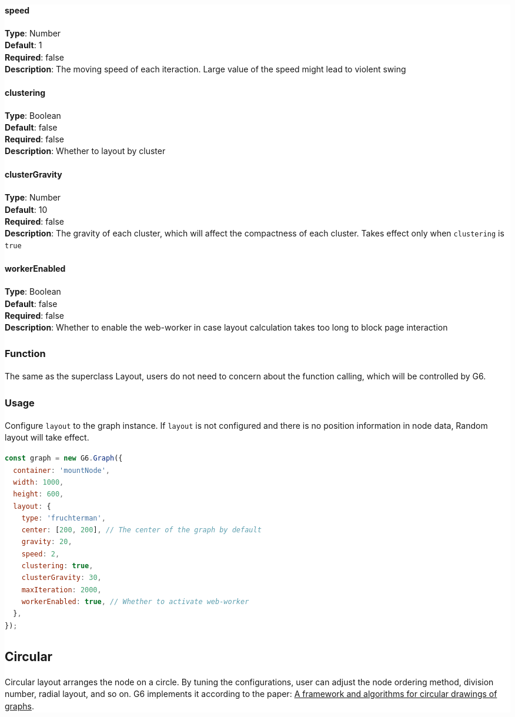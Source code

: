 #### speed

**Type**: Number<br />**Default**: 1<br />**Required**: false<br />**Description**: The moving speed of each iteraction. Large value of the speed might lead to violent swing

#### clustering

**Type**: Boolean<br />**Default**: false<br />**Required**: false<br />**Description**: Whether to layout by cluster

#### clusterGravity

**Type**: Number<br />**Default**: 10<br />**Required**: false<br />**Description**: The gravity of each cluster, which will affect the compactness of each cluster. Takes effect only when `clustering` is `true`

#### workerEnabled

**Type**: Boolean<br />**Default**: false<br />**Required**: false<br />**Description**: Whether to enable the web-worker in case layout calculation takes too long to block page interaction

### Function

The same as the superclass Layout, users do not need to concern about the function calling, which will be controlled by G6.

### Usage

Configure `layout` to the graph instance. If `layout` is not configured and there is no position information in node data, Random layout will take effect.

```javascript
const graph = new G6.Graph({
  container: 'mountNode',
  width: 1000,
  height: 600,
  layout: {
    type: 'fruchterman',
    center: [200, 200], // The center of the graph by default
    gravity: 20,
    speed: 2,
    clustering: true,
    clusterGravity: 30,
    maxIteration: 2000,
    workerEnabled: true, // Whether to activate web-worker
  },
});
```

## Circular

Circular layout arranges the node on a circle. By tuning the configurations, user can adjust the node ordering method, division number, radial layout, and so on. G6 implements it according to the paper: <a href='https://www.sciencedirect.com/science/article/pii/S1570866705000031' target='_blank'>A framework and algorithms for circular drawings of graphs</a>.
